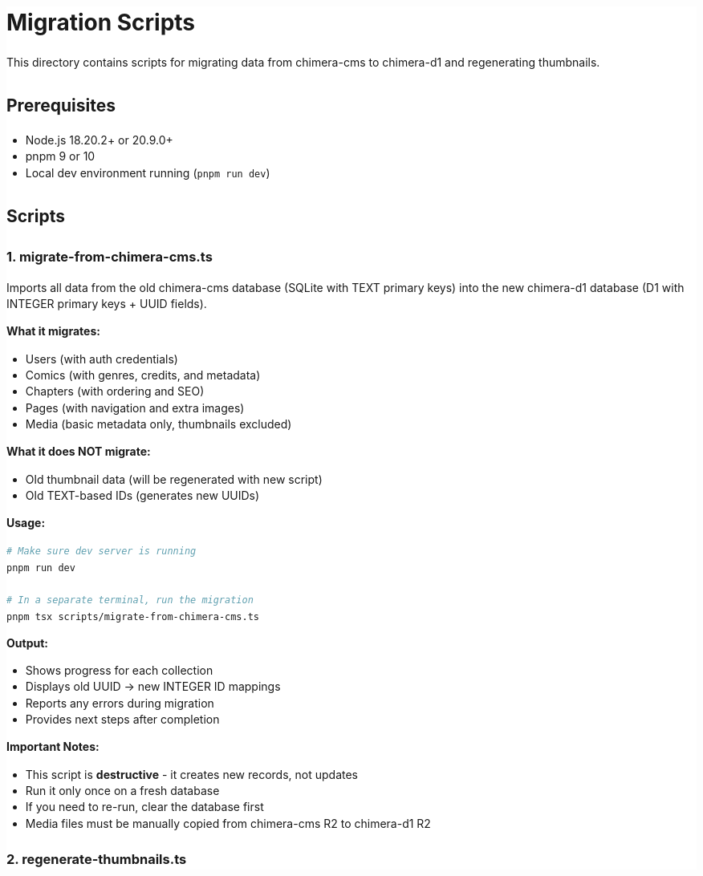 # Migration Scripts

This directory contains scripts for migrating data from chimera-cms to chimera-d1 and regenerating thumbnails.

## Prerequisites

- Node.js 18.20.2+ or 20.9.0+
- pnpm 9 or 10
- Local dev environment running (`pnpm run dev`)

## Scripts

### 1. migrate-from-chimera-cms.ts

Imports all data from the old chimera-cms database (SQLite with TEXT primary keys) into the new chimera-d1 database (D1 with INTEGER primary keys + UUID fields).

**What it migrates:**
- Users (with auth credentials)
- Comics (with genres, credits, and metadata)
- Chapters (with ordering and SEO)
- Pages (with navigation and extra images)
- Media (basic metadata only, thumbnails excluded)

**What it does NOT migrate:**
- Old thumbnail data (will be regenerated with new script)
- Old TEXT-based IDs (generates new UUIDs)

**Usage:**

```bash
# Make sure dev server is running
pnpm run dev

# In a separate terminal, run the migration
pnpm tsx scripts/migrate-from-chimera-cms.ts
```

**Output:**
- Shows progress for each collection
- Displays old UUID → new INTEGER ID mappings
- Reports any errors during migration
- Provides next steps after completion

**Important Notes:**
- This script is **destructive** - it creates new records, not updates
- Run it only once on a fresh database
- If you need to re-run, clear the database first
- Media files must be manually copied from chimera-cms R2 to chimera-d1 R2

### 2. regenerate-thumbnails.ts
